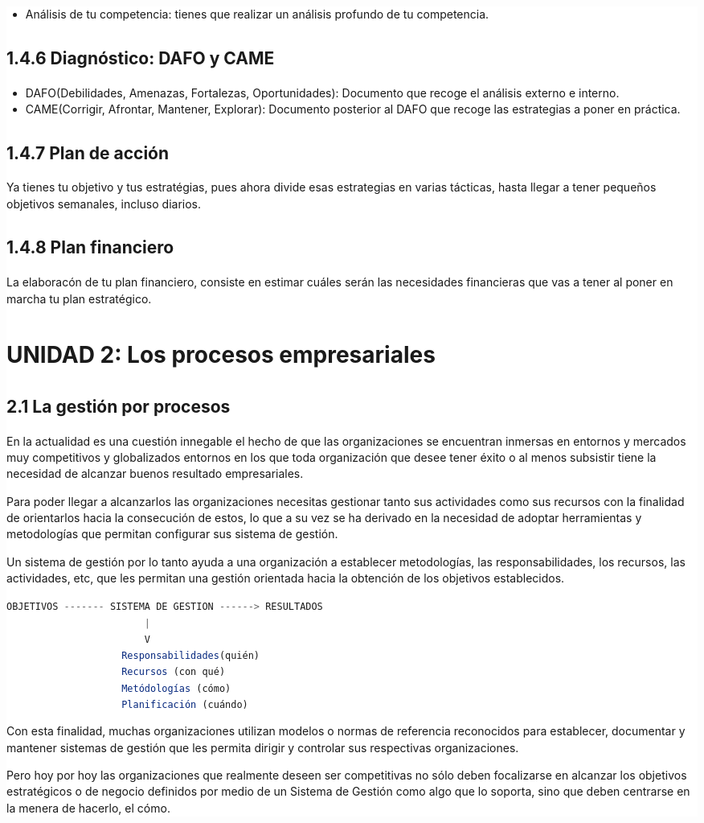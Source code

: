 - Análisis de tu competencia: tienes que realizar un análisis profundo de tu competencia.

## 1.4.6 Diagnóstico: DAFO y CAME

- DAFO(Debilidades, Amenazas, Fortalezas, Oportunidades): Documento que recoge el análisis externo e interno.
- CAME(Corrigir, Afrontar, Mantener, Explorar): Documento posterior al DAFO que recoge las estrategias a poner en práctica.

## 1.4.7 Plan de acción

Ya tienes tu objetivo y tus estratégias, pues ahora divide esas estrategias en varias tácticas, hasta llegar a tener pequeños objetivos semanales, incluso diarios.

## 1.4.8 Plan financiero

La elaboracón de tu plan financiero, consiste en estimar cuáles serán las necesidades financieras que vas a tener al poner en marcha tu plan estratégico.

# UNIDAD 2: Los procesos empresariales

## 2.1 La gestión por procesos

En la actualidad es una cuestión innegable el hecho de que las organizaciones se encuentran inmersas en entornos y mercados muy competitivos y globalizados entornos en los que toda organización que desee tener éxito o al menos subsistir tiene la necesidad de alcanzar buenos resultado empresariales.

Para poder llegar a alcanzarlos las organizaciones necesitas gestionar tanto sus actividades como sus recursos con la finalidad de orientarlos hacia la consecución de estos, lo que a su vez se ha derivado en la necesidad de adoptar herramientas y metodologías que permitan configurar sus sistema de gestión.

Un sistema de gestión por lo tanto ayuda a una organización a establecer metodologías, las responsabilidades, los recursos, las actividades, etc, que les permitan una gestión orientada hacia la obtención de los objetivos establecidos.

````js
OBJETIVOS ------- SISTEMA DE GESTION ------> RESULTADOS
						|
						V
					Responsabilidades(quién)
					Recursos (con qué)
					Metódologías (cómo)
					Planificación (cuándo)
````

Con esta finalidad, muchas organizaciones utilizan modelos o normas de referencia reconocidos para establecer, documentar y mantener sistemas de gestión que les permita dirigir y controlar sus respectivas organizaciones.

Pero hoy por hoy las organizaciones que realmente deseen ser competitivas no sólo deben focalizarse en alcanzar los objetivos estratégicos o de negocio definidos por medio de un Sistema de Gestión como algo que lo soporta, sino que deben centrarse en la menera de hacerlo, el cómo.
